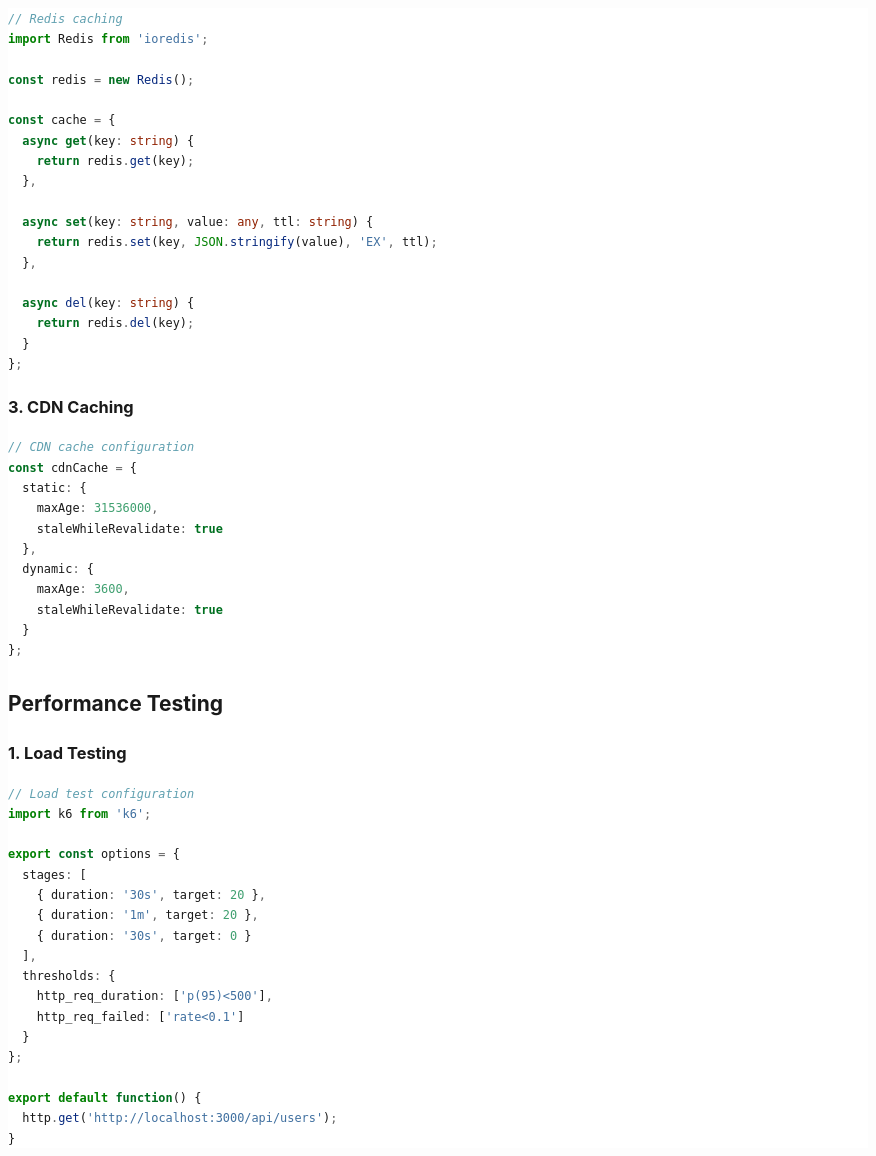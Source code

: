 ```typescript
// Redis caching
import Redis from 'ioredis';

const redis = new Redis();

const cache = {
  async get(key: string) {
    return redis.get(key);
  },
  
  async set(key: string, value: any, ttl: string) {
    return redis.set(key, JSON.stringify(value), 'EX', ttl);
  },
  
  async del(key: string) {
    return redis.del(key);
  }
};
```

### 3. CDN Caching

```typescript
// CDN cache configuration
const cdnCache = {
  static: {
    maxAge: 31536000,
    staleWhileRevalidate: true
  },
  dynamic: {
    maxAge: 3600,
    staleWhileRevalidate: true
  }
};
```

## Performance Testing

### 1. Load Testing

```typescript
// Load test configuration
import k6 from 'k6';

export const options = {
  stages: [
    { duration: '30s', target: 20 },
    { duration: '1m', target: 20 },
    { duration: '30s', target: 0 }
  ],
  thresholds: {
    http_req_duration: ['p(95)<500'],
    http_req_failed: ['rate<0.1']
  }
};

export default function() {
  http.get('http://localhost:3000/api/users');
}
```
